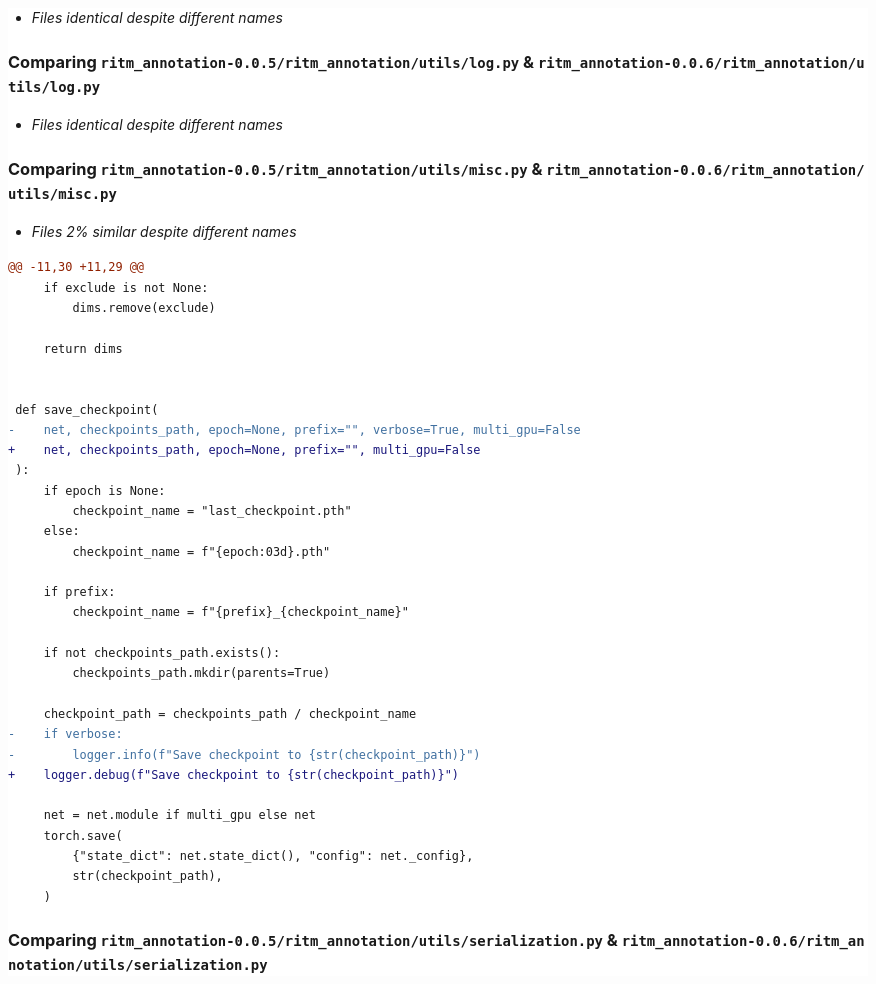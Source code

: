  * *Files identical despite different names*

### Comparing `ritm_annotation-0.0.5/ritm_annotation/utils/log.py` & `ritm_annotation-0.0.6/ritm_annotation/utils/log.py`

 * *Files identical despite different names*

### Comparing `ritm_annotation-0.0.5/ritm_annotation/utils/misc.py` & `ritm_annotation-0.0.6/ritm_annotation/utils/misc.py`

 * *Files 2% similar despite different names*

```diff
@@ -11,30 +11,29 @@
     if exclude is not None:
         dims.remove(exclude)
 
     return dims
 
 
 def save_checkpoint(
-    net, checkpoints_path, epoch=None, prefix="", verbose=True, multi_gpu=False
+    net, checkpoints_path, epoch=None, prefix="", multi_gpu=False
 ):
     if epoch is None:
         checkpoint_name = "last_checkpoint.pth"
     else:
         checkpoint_name = f"{epoch:03d}.pth"
 
     if prefix:
         checkpoint_name = f"{prefix}_{checkpoint_name}"
 
     if not checkpoints_path.exists():
         checkpoints_path.mkdir(parents=True)
 
     checkpoint_path = checkpoints_path / checkpoint_name
-    if verbose:
-        logger.info(f"Save checkpoint to {str(checkpoint_path)}")
+    logger.debug(f"Save checkpoint to {str(checkpoint_path)}")
 
     net = net.module if multi_gpu else net
     torch.save(
         {"state_dict": net.state_dict(), "config": net._config},
         str(checkpoint_path),
     )
```

### Comparing `ritm_annotation-0.0.5/ritm_annotation/utils/serialization.py` & `ritm_annotation-0.0.6/ritm_annotation/utils/serialization.py`
